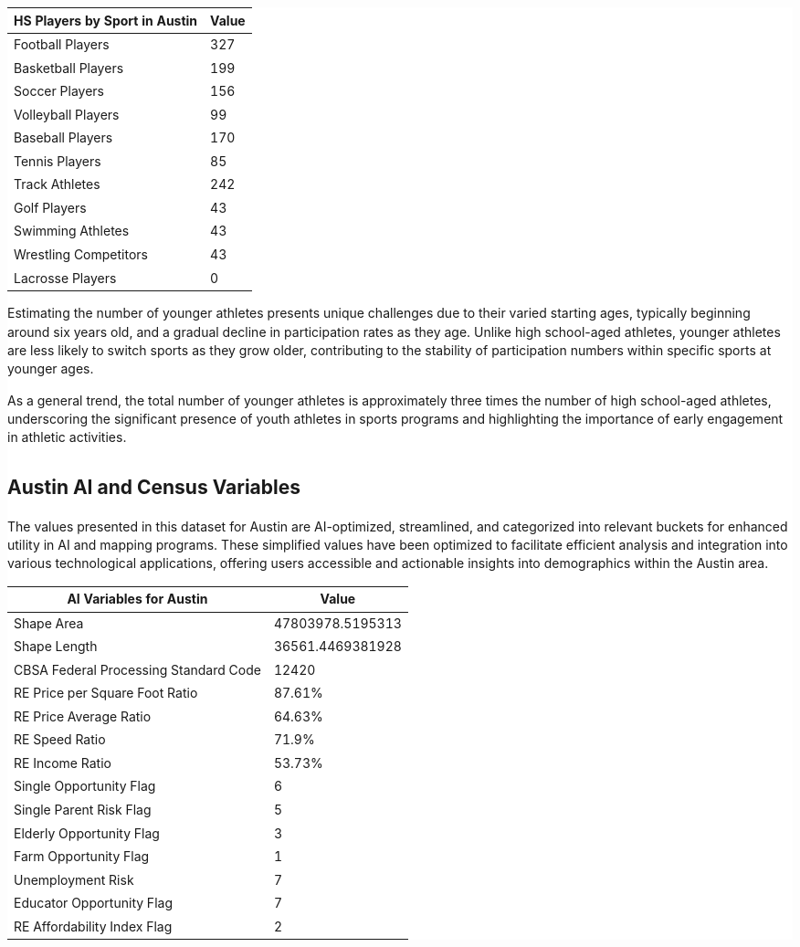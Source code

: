 | HS Players by Sport in Austin | Value |
|-------------|-------|
| Football Players | 327 |
| Basketball Players | 199 |
| Soccer Players | 156 |
| Volleyball Players | 99 |
| Baseball Players | 170 |
| Tennis Players | 85 |
| Track Athletes | 242 |
| Golf Players | 43 |
| Swimming Athletes | 43 |
| Wrestling Competitors | 43 |
| Lacrosse Players | 0 |

Estimating the number of younger athletes presents unique challenges due to their varied starting ages, typically beginning around six years old, and a gradual decline in participation rates as they age. Unlike high school-aged athletes, younger athletes are less likely to switch sports as they grow older, contributing to the stability of participation numbers within specific sports at younger ages.  

As a general trend, the total number of younger athletes is approximately three times the number of high school-aged athletes, underscoring the significant presence of youth athletes in sports programs and highlighting the importance of early engagement in athletic activities.

## Austin AI and Census Variables

The values presented in this dataset for Austin are AI-optimized, streamlined, and categorized into relevant buckets for enhanced utility in AI and mapping programs. These simplified values have been optimized to facilitate efficient analysis and integration into various technological applications, offering users accessible and actionable insights into demographics within the Austin area.

| AI Variables for Austin | Value |
|-------------|-------|
| Shape Area | 47803978.5195313 |
| Shape Length | 36561.4469381928 |
| CBSA Federal Processing Standard Code | 12420 |
| RE Price per Square Foot Ratio | 87.61% |
| RE Price Average Ratio | 64.63% |
| RE Speed Ratio | 71.9% |
| RE Income Ratio | 53.73% |
| Single Opportunity Flag | 6 |
| Single Parent Risk Flag | 5 |
| Elderly Opportunity Flag | 3 |
| Farm Opportunity Flag | 1 |
| Unemployment Risk | 7 |
| Educator Opportunity Flag | 7 |
| RE Affordability Index Flag | 2 |
